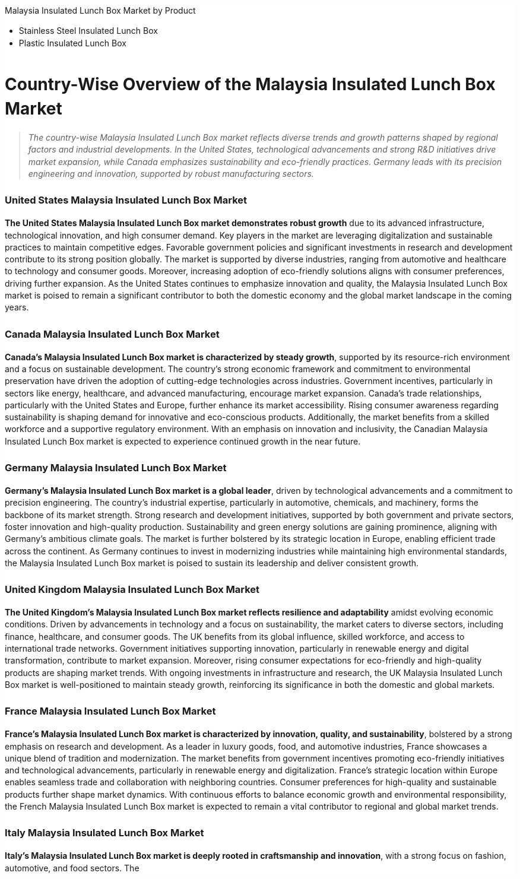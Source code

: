 Malaysia Insulated Lunch Box Market by Product</h3><ul><li>Stainless Steel Insulated Lunch Box</li><li>Plastic Insulated Lunch Box</li></ul><h1><span class="">Country-Wise Overview of the Malaysia Insulated Lunch Box Market<br /></span></h1><blockquote><p><em><span class="">The country-wise Malaysia Insulated Lunch Box market reflects diverse trends and growth patterns shaped by regional factors and industrial developments. In the United States, technological advancements and strong R&amp;D initiatives drive market expansion, while Canada emphasizes sustainability and eco-friendly practices. Germany leads with its precision engineering and innovation, supported by robust manufacturing sectors.</span></em></p></blockquote><h3><strong>United States Malaysia Insulated Lunch Box Market</strong></h3><p><strong>The United States Malaysia Insulated Lunch Box market demonstrates robust growth</strong> due to its advanced infrastructure, technological innovation, and high consumer demand. Key players in the market are leveraging digitalization and sustainable practices to maintain competitive edges. Favorable government policies and significant investments in research and development contribute to its strong position globally. The market is supported by diverse industries, ranging from automotive and healthcare to technology and consumer goods. Moreover, increasing adoption of eco-friendly solutions aligns with consumer preferences, driving further expansion. As the United States continues to emphasize innovation and quality, the Malaysia Insulated Lunch Box market is poised to remain a significant contributor to both the domestic economy and the global market landscape in the coming years.</p><h3><strong>Canada Malaysia Insulated Lunch Box Market</strong></h3><p><strong>Canada&rsquo;s Malaysia Insulated Lunch Box market is characterized by steady growth</strong>, supported by its resource-rich environment and a focus on sustainable development. The country&rsquo;s strong economic framework and commitment to environmental preservation have driven the adoption of cutting-edge technologies across industries. Government incentives, particularly in sectors like energy, healthcare, and advanced manufacturing, encourage market expansion. Canada&rsquo;s trade relationships, particularly with the United States and Europe, further enhance its market accessibility. Rising consumer awareness regarding sustainability is shaping demand for innovative and eco-conscious products. Additionally, the market benefits from a skilled workforce and a supportive regulatory environment. With an emphasis on innovation and inclusivity, the Canadian Malaysia Insulated Lunch Box market is expected to experience continued growth in the near future.</p><h3><strong>Germany Malaysia Insulated Lunch Box Market</strong></h3><p><strong>Germany&rsquo;s Malaysia Insulated Lunch Box market is a global leader</strong>, driven by technological advancements and a commitment to precision engineering. The country&rsquo;s industrial expertise, particularly in automotive, chemicals, and machinery, forms the backbone of its market strength. Strong research and development initiatives, supported by both government and private sectors, foster innovation and high-quality production. Sustainability and green energy solutions are gaining prominence, aligning with Germany&rsquo;s ambitious climate goals. The market is further bolstered by its strategic location in Europe, enabling efficient trade across the continent. As Germany continues to invest in modernizing industries while maintaining high environmental standards, the Malaysia Insulated Lunch Box market is poised to sustain its leadership and deliver consistent growth.</p><h3><strong>United Kingdom Malaysia Insulated Lunch Box Market</strong></h3><p><strong>The United Kingdom&rsquo;s Malaysia Insulated Lunch Box market reflects resilience and adaptability</strong> amidst evolving economic conditions. Driven by advancements in technology and a focus on sustainability, the market caters to diverse sectors, including finance, healthcare, and consumer goods. The UK benefits from its global influence, skilled workforce, and access to international trade networks. Government initiatives supporting innovation, particularly in renewable energy and digital transformation, contribute to market expansion. Moreover, rising consumer expectations for eco-friendly and high-quality products are shaping market trends. With ongoing investments in infrastructure and research, the UK Malaysia Insulated Lunch Box market is well-positioned to maintain steady growth, reinforcing its significance in both the domestic and global markets.</p><h3><strong>France Malaysia Insulated Lunch Box Market</strong></h3><p><strong>France&rsquo;s Malaysia Insulated Lunch Box market is characterized by innovation, quality, and sustainability</strong>, bolstered by a strong emphasis on research and development. As a leader in luxury goods, food, and automotive industries, France showcases a unique blend of tradition and modernization. The market benefits from government incentives promoting eco-friendly initiatives and technological advancements, particularly in renewable energy and digitalization. France&rsquo;s strategic location within Europe enables seamless trade and collaboration with neighboring countries. Consumer preferences for high-quality and sustainable products further shape market dynamics. With continuous efforts to balance economic growth and environmental responsibility, the French Malaysia Insulated Lunch Box market is expected to remain a vital contributor to regional and global market trends.</p><h3><strong>Italy Malaysia Insulated Lunch Box Market</strong></h3><p><strong>Italy&rsquo;s Malaysia Insulated Lunch Box market is deeply rooted in craftsmanship and innovation</strong>, with a strong focus on fashion, automotive, and food sectors. The
